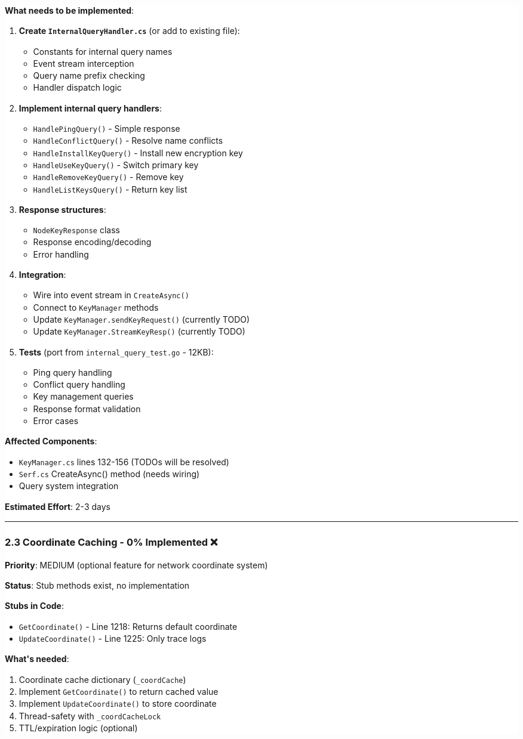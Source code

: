 **What needs to be implemented**:

1. **Create `InternalQueryHandler.cs`** (or add to existing file):
   - Constants for internal query names
   - Event stream interception
   - Query name prefix checking
   - Handler dispatch logic

2. **Implement internal query handlers**:
   - `HandlePingQuery()` - Simple response
   - `HandleConflictQuery()` - Resolve name conflicts
   - `HandleInstallKeyQuery()` - Install new encryption key
   - `HandleUseKeyQuery()` - Switch primary key
   - `HandleRemoveKeyQuery()` - Remove key
   - `HandleListKeysQuery()` - Return key list

3. **Response structures**:
   - `NodeKeyResponse` class
   - Response encoding/decoding
   - Error handling

4. **Integration**:
   - Wire into event stream in `CreateAsync()`
   - Connect to `KeyManager` methods
   - Update `KeyManager.sendKeyRequest()` (currently TODO)
   - Update `KeyManager.StreamKeyResp()` (currently TODO)

5. **Tests** (port from `internal_query_test.go` - 12KB):
   - Ping query handling
   - Conflict query handling
   - Key management queries
   - Response format validation
   - Error cases

**Affected Components**:
- `KeyManager.cs` lines 132-156 (TODOs will be resolved)
- `Serf.cs` CreateAsync() method (needs wiring)
- Query system integration

**Estimated Effort**: 2-3 days

---

### 2.3 Coordinate Caching - 0% Implemented ❌

**Priority**: MEDIUM (optional feature for network coordinate system)

**Status**: Stub methods exist, no implementation

**Stubs in Code**:
- `GetCoordinate()` - Line 1218: Returns default coordinate
- `UpdateCoordinate()` - Line 1225: Only trace logs

**What's needed**:
1. Coordinate cache dictionary (`_coordCache`)
2. Implement `GetCoordinate()` to return cached value
3. Implement `UpdateCoordinate()` to store coordinate
4. Thread-safety with `_coordCacheLock`
5. TTL/expiration logic (optional)
